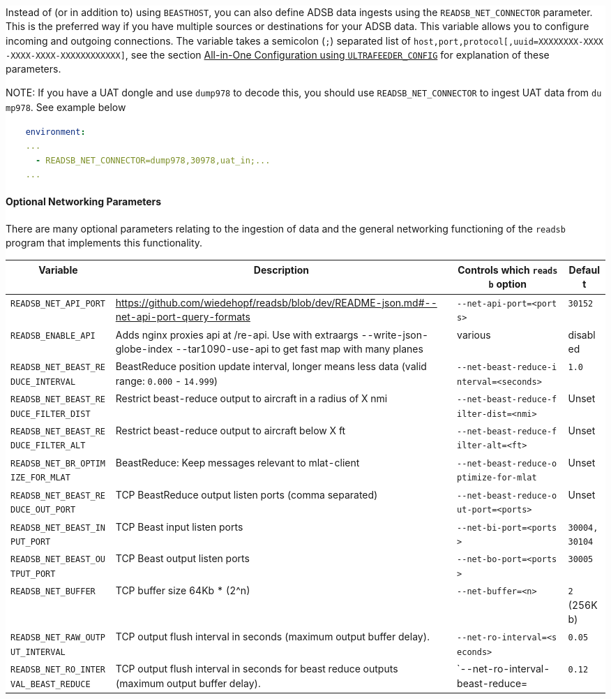 Instead of (or in addition to) using `BEASTHOST`, you can also define ADSB data ingests using the `READSB_NET_CONNECTOR` parameter. This is the preferred way if you have multiple sources or destinations for your ADSB data. This variable allows you to configure incoming and outgoing connections. The variable takes a semicolon (`;`) separated list of `host,port,protocol[,uuid=XXXXXXXX-XXXX-XXXX-XXXX-XXXXXXXXXXXX]`, see the section [All-in-One Configuration using `ULTRAFEEDER_CONFIG`](#all-in-one-configuration-using-ultrafeeder_config) for explanation of these parameters.

NOTE: If you have a UAT dongle and use `dump978` to decode this, you should use `READSB_NET_CONNECTOR` to ingest UAT data from `dump978`. See example below

```yaml
    environment:
    ...
      - READSB_NET_CONNECTOR=dump978,30978,uat_in;...
    ...
```

#### Optional Networking Parameters

There are many optional parameters relating to the ingestion of data and the general networking functioning of the `readsb` program that implements this functionality.

| Variable                              | Description                                                                                                                                              | Controls which `readsb` option          | Default       |
| ------------------------------------- | ------------------------------------------------------------------------------------------------------------------------------------------------------------------------------------------------------------------------------------------------------------------------------ | --------------------------------------- | ------------- |
| `READSB_NET_API_PORT`                 | <https://github.com/wiedehopf/readsb/blob/dev/README-json.md#--net-api-port-query-formats>                                                                                                                                                                                     | `--net-api-port=<ports>`                | `30152`       |
| `READSB_ENABLE_API`                   | Adds nginx proxies api at /re-api. Use with extraargs --write-json-globe-index --tar1090-use-api to get fast map with many planes | various | disabled |
| `READSB_NET_BEAST_REDUCE_INTERVAL`    | BeastReduce position update interval, longer means less data (valid range: `0.000` - `14.999`)                                                                                                                                                                                 | `--net-beast-reduce-interval=<seconds>` | `1.0`         |
| `READSB_NET_BEAST_REDUCE_FILTER_DIST` | Restrict beast-reduce output to aircraft in a radius of X nmi                                                                                                                                                                                                                  | `--net-beast-reduce-filter-dist=<nmi>`  | Unset         |
| `READSB_NET_BEAST_REDUCE_FILTER_ALT`  | Restrict beast-reduce output to aircraft below X ft                                                                                                                                                                                                                            | `--net-beast-reduce-filter-alt=<ft>`    | Unset         |
| `READSB_NET_BR_OPTIMIZE_FOR_MLAT`     | BeastReduce: Keep messages relevant to mlat-client                                                                                                                                                                                                                             | `--net-beast-reduce-optimize-for-mlat`  | Unset         |
| `READSB_NET_BEAST_REDUCE_OUT_PORT`    | TCP BeastReduce output listen ports (comma separated)                                                                                                                                                                                                                          | `--net-beast-reduce-out-port=<ports>`   | Unset         |
| `READSB_NET_BEAST_INPUT_PORT`         | TCP Beast input listen ports                                                                                                                                                                                                                                                   | `--net-bi-port=<ports>`                 | `30004,30104` |
| `READSB_NET_BEAST_OUTPUT_PORT`        | TCP Beast output listen ports                                                                                                                                                                                                                                                  | `--net-bo-port=<ports>`                 | `30005`       |
| `READSB_NET_BUFFER`                   | TCP buffer size 64Kb \* (2^n)                                                                                                                                                                                                                                                  | `--net-buffer=<n>`                      | `2` (256Kb)   |
| `READSB_NET_RAW_OUTPUT_INTERVAL`      | TCP output flush interval in seconds (maximum output buffer delay).                                                                                                                                                                                                            | `--net-ro-interval=<seconds>`           | `0.05`        |
| `READSB_NET_RO_INTERVAL_BEAST_REDUCE` | TCP output flush interval in seconds for beast reduce outputs (maximum output buffer delay).                                                                                                                                                                                   | `--net-ro-interval-beast-reduce=<secs>  | `0.12`        |